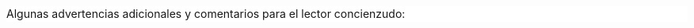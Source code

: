 Algunas advertencias adicionales y comentarios para el lector concienzudo:

[^anomalies]: por supuesto, si está interesado la calculación del ciclo estacional para que podamos eliminarlo para identificar anomalías, querrá entrar en los detalles de cómo se hace. Creo que la herramienta web que estoy utilizando estima el ciclo estacional (también conocido como "Climatología") toma promedios mensuales (es decir, promedio de todos los septembres, promedio de todos los octobers, etc.). Es una metodología bastante aproximado, pero tiende a dar resultados similares a los métodos más sofisticados.
[^data-quality]: este no es el mejor conjunto de datos de lluvia. Ya que estamos promediando durante un tiempo relativamente largo, deberíamos estar más o menos cubiertos. Para estar seguro, observé algunos otros conjuntos de datos de lluvia y descubrí que parecía razonable.
[^reanalysis]: los datos que estoy utilizando provienen de un llamado re-análisis, lo que significa que no es una observación directa.
[^ocean-atmosphere]: sugerir que el océano solo impulsa la atmósfera es una simplificación excesiva: la atmósfera también impulsa el océano ya que son sistemas acoplados.